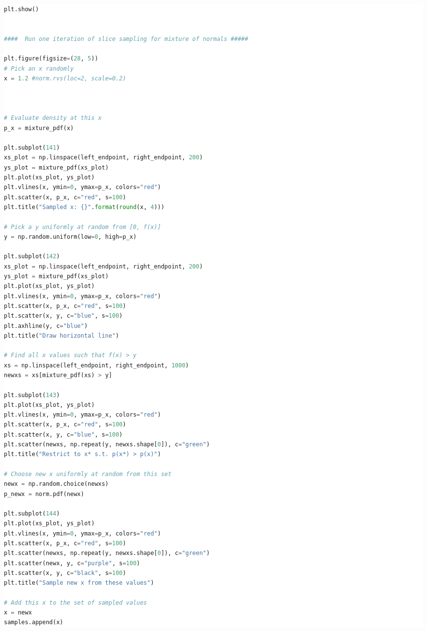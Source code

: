 ```python
plt.show()


####  Run one iteration of slice sampling for mixture of normals #####

plt.figure(figsize=(28, 5))
# Pick an x randomly
x = 1.2 #norm.rvs(loc=2, scale=0.2)



# Evaluate density at this x
p_x = mixture_pdf(x)

plt.subplot(141)
xs_plot = np.linspace(left_endpoint, right_endpoint, 200)
ys_plot = mixture_pdf(xs_plot)
plt.plot(xs_plot, ys_plot)
plt.vlines(x, ymin=0, ymax=p_x, colors="red")
plt.scatter(x, p_x, c="red", s=100)
plt.title("Sampled x: {}".format(round(x, 4)))

# Pick a y uniformly at random from [0, f(x)]
y = np.random.uniform(low=0, high=p_x)

plt.subplot(142)
xs_plot = np.linspace(left_endpoint, right_endpoint, 200)
ys_plot = mixture_pdf(xs_plot)
plt.plot(xs_plot, ys_plot)
plt.vlines(x, ymin=0, ymax=p_x, colors="red")
plt.scatter(x, p_x, c="red", s=100)
plt.scatter(x, y, c="blue", s=100)
plt.axhline(y, c="blue")
plt.title("Draw horizontal line")

# Find all x values such that f(x) > y
xs = np.linspace(left_endpoint, right_endpoint, 1000)
newxs = xs[mixture_pdf(xs) > y]

plt.subplot(143)
plt.plot(xs_plot, ys_plot)
plt.vlines(x, ymin=0, ymax=p_x, colors="red")
plt.scatter(x, p_x, c="red", s=100)
plt.scatter(x, y, c="blue", s=100)
plt.scatter(newxs, np.repeat(y, newxs.shape[0]), c="green")
plt.title("Restrict to x* s.t. p(x*) > p(x)")

# Choose new x uniformly at random from this set
newx = np.random.choice(newxs)
p_newx = norm.pdf(newx)

plt.subplot(144)
plt.plot(xs_plot, ys_plot)
plt.vlines(x, ymin=0, ymax=p_x, colors="red")
plt.scatter(x, p_x, c="red", s=100)
plt.scatter(newxs, np.repeat(y, newxs.shape[0]), c="green")
plt.scatter(newx, y, c="purple", s=100)
plt.scatter(x, y, c="black", s=100)
plt.title("Sample new x from these values")

# Add this x to the set of sampled values
x = newx
samples.append(x)
```